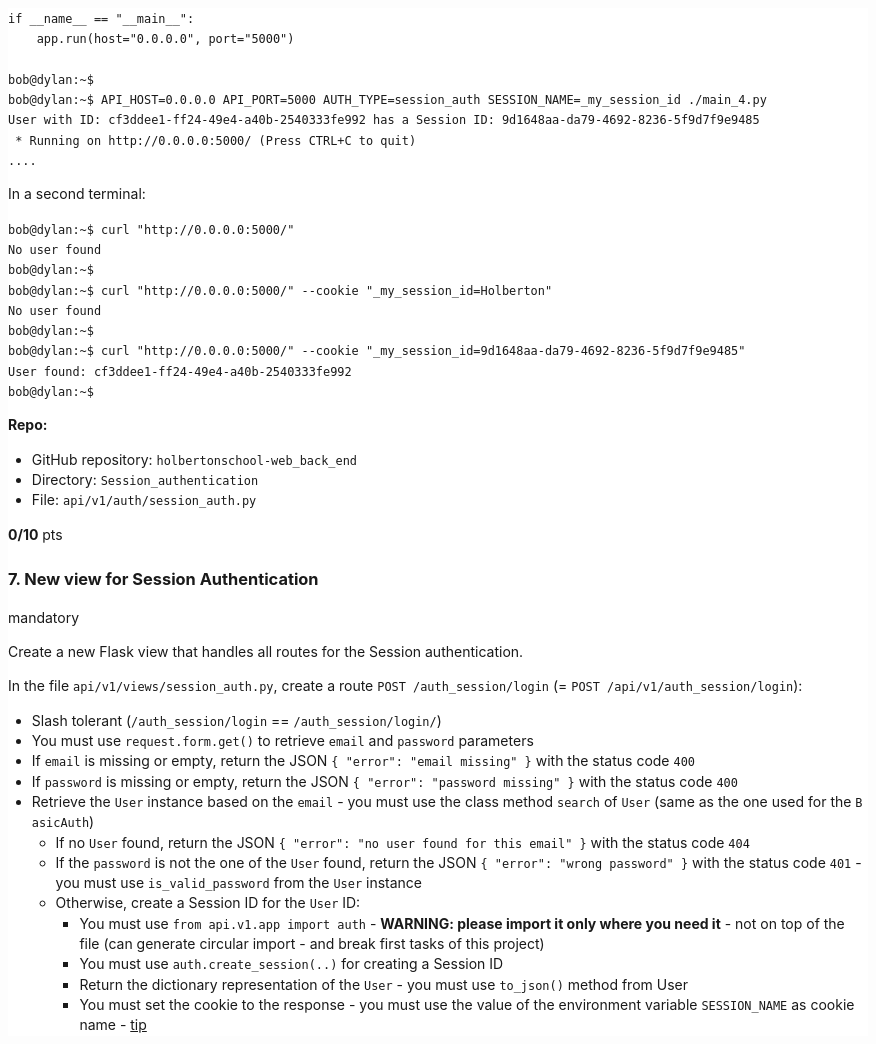     if __name__ == "__main__":
        app.run(host="0.0.0.0", port="5000")

    bob@dylan:~$
    bob@dylan:~$ API_HOST=0.0.0.0 API_PORT=5000 AUTH_TYPE=session_auth SESSION_NAME=_my_session_id ./main_4.py
    User with ID: cf3ddee1-ff24-49e4-a40b-2540333fe992 has a Session ID: 9d1648aa-da79-4692-8236-5f9d7f9e9485
     * Running on http://0.0.0.0:5000/ (Press CTRL+C to quit)
    ....


In a second terminal:

    bob@dylan:~$ curl "http://0.0.0.0:5000/"
    No user found
    bob@dylan:~$
    bob@dylan:~$ curl "http://0.0.0.0:5000/" --cookie "_my_session_id=Holberton"
    No user found
    bob@dylan:~$
    bob@dylan:~$ curl "http://0.0.0.0:5000/" --cookie "_my_session_id=9d1648aa-da79-4692-8236-5f9d7f9e9485"
    User found: cf3ddee1-ff24-49e4-a40b-2540333fe992
    bob@dylan:~$


**Repo:**

*   GitHub repository: `holbertonschool-web_back_end`
*   Directory: `Session_authentication`
*   File: `api/v1/auth/session_auth.py`

**0/10** pts

### 7\. New view for Session Authentication

mandatory

Create a new Flask view that handles all routes for the Session authentication.

In the file `api/v1/views/session_auth.py`, create a route `POST /auth_session/login` (= `POST /api/v1/auth_session/login`):

*   Slash tolerant (`/auth_session/login` == `/auth_session/login/`)
*   You must use `request.form.get()` to retrieve `email` and `password` parameters
*   If `email` is missing or empty, return the JSON `{ "error": "email missing" }` with the status code `400`
*   If `password` is missing or empty, return the JSON `{ "error": "password missing" }` with the status code `400`
*   Retrieve the `User` instance based on the `email` - you must use the class method `search` of `User` (same as the one used for the `BasicAuth`)
    *   If no `User` found, return the JSON `{ "error": "no user found for this email" }` with the status code `404`
    *   If the `password` is not the one of the `User` found, return the JSON `{ "error": "wrong password" }` with the status code `401` - you must use `is_valid_password` from the `User` instance
    *   Otherwise, create a Session ID for the `User` ID:
        *   You must use `from api.v1.app import auth` - **WARNING: please import it only where you need it** - not on top of the file (can generate circular import - and break first tasks of this project)
        *   You must use `auth.create_session(..)` for creating a Session ID
        *   Return the dictionary representation of the `User` - you must use `to_json()` method from User
        *   You must set the cookie to the response - you must use the value of the environment variable `SESSION_NAME` as cookie name - [tip](/rltoken/FCL4DJLbn05Cd3_G0-8i4g "tip")
